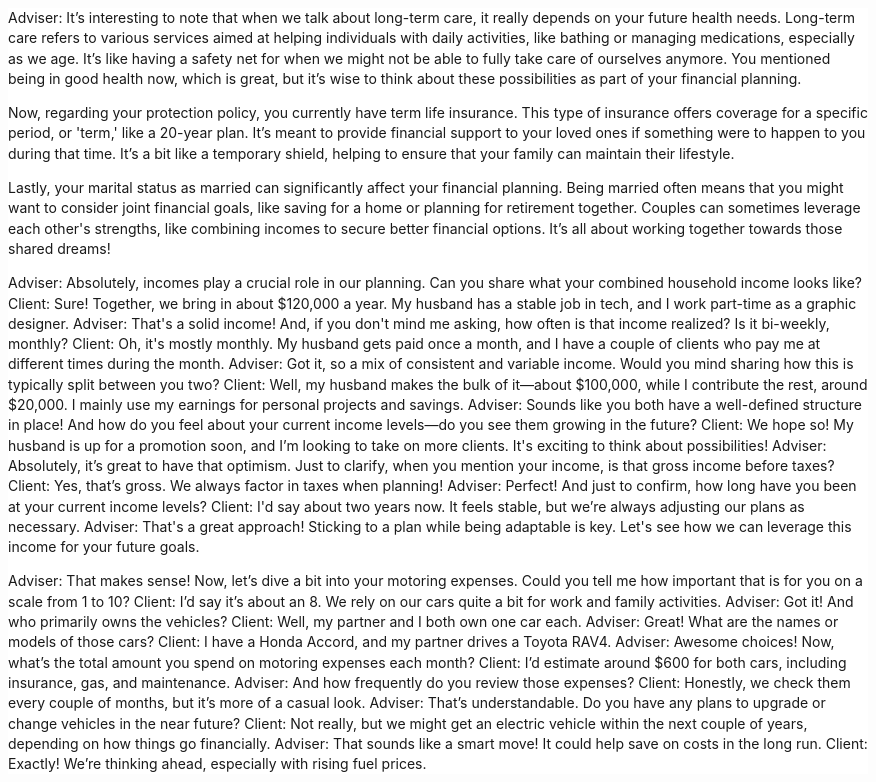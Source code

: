 Adviser: It’s interesting to note that when we talk about long-term care, it really depends on your future health needs. Long-term care refers to various services aimed at helping individuals with daily activities, like bathing or managing medications, especially as we age. It’s like having a safety net for when we might not be able to fully take care of ourselves anymore. You mentioned being in good health now, which is great, but it’s wise to think about these possibilities as part of your financial planning. 

Now, regarding your protection policy, you currently have term life insurance. This type of insurance offers coverage for a specific period, or 'term,' like a 20-year plan. It’s meant to provide financial support to your loved ones if something were to happen to you during that time. It’s a bit like a temporary shield, helping to ensure that your family can maintain their lifestyle. 

Lastly, your marital status as married can significantly affect your financial planning. Being married often means that you might want to consider joint financial goals, like saving for a home or planning for retirement together. Couples can sometimes leverage each other's strengths, like combining incomes to secure better financial options. It’s all about working together towards those shared dreams!

Adviser: Absolutely, incomes play a crucial role in our planning. Can you share what your combined household income looks like? 
Client: Sure! Together, we bring in about $120,000 a year. My husband has a stable job in tech, and I work part-time as a graphic designer. 
Adviser: That's a solid income! And, if you don't mind me asking, how often is that income realized? Is it bi-weekly, monthly? 
Client: Oh, it's mostly monthly. My husband gets paid once a month, and I have a couple of clients who pay me at different times during the month. 
Adviser: Got it, so a mix of consistent and variable income. Would you mind sharing how this is typically split between you two? 
Client: Well, my husband makes the bulk of it—about $100,000, while I contribute the rest, around $20,000. I mainly use my earnings for personal projects and savings. 
Adviser: Sounds like you both have a well-defined structure in place! And how do you feel about your current income levels—do you see them growing in the future? 
Client: We hope so! My husband is up for a promotion soon, and I’m looking to take on more clients. It's exciting to think about possibilities! 
Adviser: Absolutely, it’s great to have that optimism. Just to clarify, when you mention your income, is that gross income before taxes? 
Client: Yes, that’s gross. We always factor in taxes when planning! 
Adviser: Perfect! And just to confirm, how long have you been at your current income levels? 
Client: I'd say about two years now. It feels stable, but we’re always adjusting our plans as necessary. 
Adviser: That's a great approach! Sticking to a plan while being adaptable is key. Let's see how we can leverage this income for your future goals.

Adviser: That makes sense! Now, let’s dive a bit into your motoring expenses. Could you tell me how important that is for you on a scale from 1 to 10? 
Client: I’d say it’s about an 8. We rely on our cars quite a bit for work and family activities. 
Adviser: Got it! And who primarily owns the vehicles? 
Client: Well, my partner and I both own one car each. 
Adviser: Great! What are the names or models of those cars? 
Client: I have a Honda Accord, and my partner drives a Toyota RAV4. 
Adviser: Awesome choices! Now, what’s the total amount you spend on motoring expenses each month? 
Client: I’d estimate around $600 for both cars, including insurance, gas, and maintenance. 
Adviser: And how frequently do you review those expenses? 
Client: Honestly, we check them every couple of months, but it’s more of a casual look. 
Adviser: That’s understandable. Do you have any plans to upgrade or change vehicles in the near future? 
Client: Not really, but we might get an electric vehicle within the next couple of years, depending on how things go financially. 
Adviser: That sounds like a smart move! It could help save on costs in the long run. 
Client: Exactly! We’re thinking ahead, especially with rising fuel prices.
